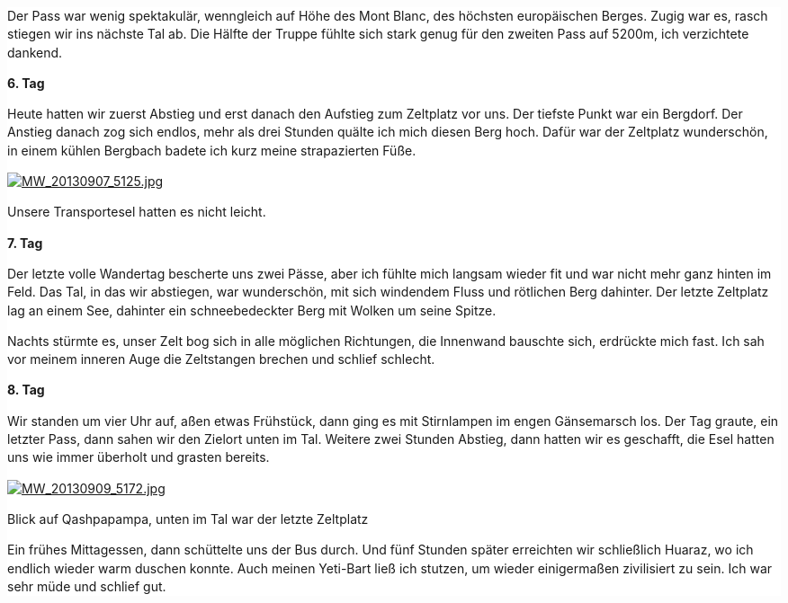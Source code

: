 Der Pass war wenig spektakulär, wenngleich auf Höhe des Mont Blanc, des höchsten europäischen Berges. Zugig war es, rasch stiegen wir ins nächste Tal ab. Die Hälfte der Truppe fühlte sich stark genug für den zweiten Pass auf 5200m, ich verzichtete dankend. 

**6. Tag**

Heute hatten wir zuerst Abstieg und erst danach den Aufstieg zum Zeltplatz vor uns. Der tiefste Punkt war ein Bergdorf. Der Anstieg danach zog sich endlos, mehr als drei Stunden quälte ich mich diesen Berg hoch. Dafür war der Zeltplatz wunderschön, in einem kühlen Bergbach badete ich kurz meine strapazierten Füße. 

<div style="width: 510px" class="wp-caption aligncenter">
  <a href="http://www.flickr.com/photos/mwellner/9797689216/" title="MW_20130907_5125.jpg by mwellner, on Flickr"><img src="http://farm8.staticflickr.com/7320/9797689216_bb608a0b37.jpg" width="500" height="334" alt="MW_20130907_5125.jpg" /></a>
  
  <p class="wp-caption-text">
    Unsere Transportesel hatten es nicht leicht.<br />
  </p>
</div>

**7. Tag**

Der letzte volle Wandertag bescherte uns zwei Pässe, aber ich fühlte mich langsam wieder fit und war nicht mehr ganz hinten im Feld. Das Tal, in das wir abstiegen, war wunderschön, mit sich windendem Fluss und rötlichen Berg dahinter. Der letzte Zeltplatz lag an einem See, dahinter ein schneebedeckter Berg mit Wolken um seine Spitze. 

Nachts stürmte es, unser Zelt bog sich in alle möglichen Richtungen, die Innenwand bauschte sich, erdrückte mich fast. Ich sah vor meinem inneren Auge die Zeltstangen brechen und schlief schlecht.

**8. Tag**

Wir standen um vier Uhr auf, aßen etwas Frühstück, dann ging es mit Stirnlampen im engen Gänsemarsch los. Der Tag graute, ein letzter Pass, dann sahen wir den Zielort unten im Tal. Weitere zwei Stunden Abstieg, dann hatten wir es geschafft, die Esel hatten uns wie immer überholt und grasten bereits. 

<div style="width: 510px" class="wp-caption aligncenter">
  <a href="http://www.flickr.com/photos/mwellner/9797770053/" title="MW_20130909_5172.jpg by mwellner, on Flickr"><img src="http://farm3.staticflickr.com/2811/9797770053_998919f535.jpg" width="500" height="334" alt="MW_20130909_5172.jpg" /></a>
  
  <p class="wp-caption-text">
    Blick auf Qashpapampa, unten im Tal war der letzte Zeltplatz<br />
  </p>
</div>

Ein frühes Mittagessen, dann schüttelte uns der Bus durch. Und fünf Stunden später erreichten wir schließlich Huaraz, wo ich endlich wieder warm duschen konnte. Auch meinen Yeti-Bart ließ ich stutzen, um wieder einigermaßen zivilisiert zu sein. Ich war sehr müde und schlief gut.